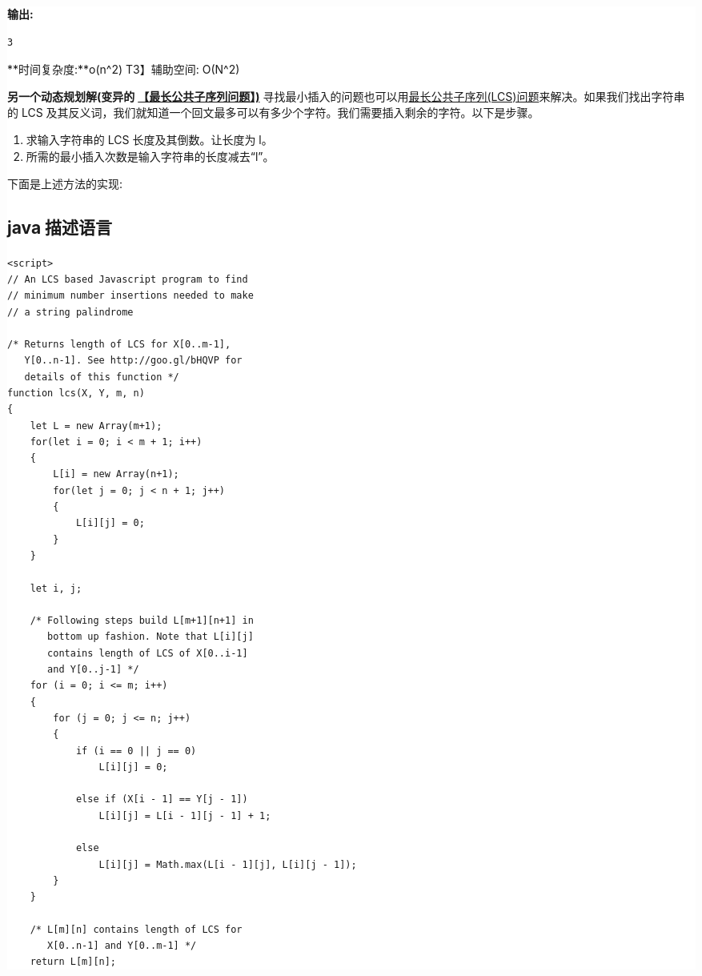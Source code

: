 **输出:**

```
3
```

**时间复杂度:**o(n^2)
T3】辅助空间: O(N^2)

**另一个动态规划解(变异的** [**【最长公共子序列问题】)**](https://www.geeksforgeeks.org/dynamic-programming-set-4-longest-common-subsequence/)
寻找最小插入的问题也可以用[最长公共子序列(LCS)问题](https://www.geeksforgeeks.org/longest-common-subsequence-dp-4/)来解决。如果我们找出字符串的 LCS 及其反义词，我们就知道一个回文最多可以有多少个字符。我们需要插入剩余的字符。以下是步骤。

1.  求输入字符串的 LCS 长度及其倒数。让长度为 l。
2.  所需的最小插入次数是输入字符串的长度减去“l”。

下面是上述方法的实现:

## java 描述语言

```
<script>
// An LCS based Javascript program to find 
// minimum number insertions needed to make 
// a string palindrome

/* Returns length of LCS for X[0..m-1],
   Y[0..n-1]. See http://goo.gl/bHQVP for
   details of this function */
function lcs(X, Y, m, n)
{
    let L = new Array(m+1);
    for(let i = 0; i < m + 1; i++)
    {
        L[i] = new Array(n+1);
        for(let j = 0; j < n + 1; j++)
        {
            L[i][j] = 0;
        }
    }

    let i, j;

    /* Following steps build L[m+1][n+1] in
       bottom up fashion. Note that L[i][j]
       contains length of LCS of X[0..i-1]
       and Y[0..j-1] */
    for (i = 0; i <= m; i++)
    {
        for (j = 0; j <= n; j++)
        {
            if (i == 0 || j == 0)
                L[i][j] = 0;

            else if (X[i - 1] == Y[j - 1])
                L[i][j] = L[i - 1][j - 1] + 1;

            else
                L[i][j] = Math.max(L[i - 1][j], L[i][j - 1]);
        }
    }

    /* L[m][n] contains length of LCS for
       X[0..n-1] and Y[0..m-1] */
    return L[m][n];
```